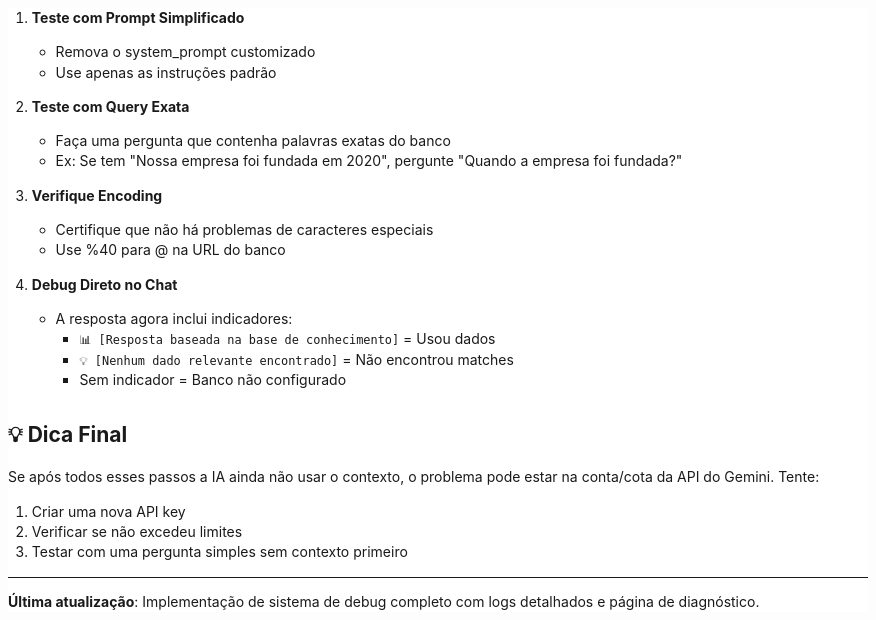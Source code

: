 1. **Teste com Prompt Simplificado**
   - Remova o system_prompt customizado
   - Use apenas as instruções padrão

2. **Teste com Query Exata**
   - Faça uma pergunta que contenha palavras exatas do banco
   - Ex: Se tem "Nossa empresa foi fundada em 2020", pergunte "Quando a empresa foi fundada?"

3. **Verifique Encoding**
   - Certifique que não há problemas de caracteres especiais
   - Use %40 para @ na URL do banco

4. **Debug Direto no Chat**
   - A resposta agora inclui indicadores:
     - `📊 [Resposta baseada na base de conhecimento]` = Usou dados
     - `💡 [Nenhum dado relevante encontrado]` = Não encontrou matches
     - Sem indicador = Banco não configurado

## 💡 Dica Final

Se após todos esses passos a IA ainda não usar o contexto, o problema pode estar na conta/cota da API do Gemini. Tente:
1. Criar uma nova API key
2. Verificar se não excedeu limites
3. Testar com uma pergunta simples sem contexto primeiro

---

**Última atualização**: Implementação de sistema de debug completo com logs detalhados e página de diagnóstico.
